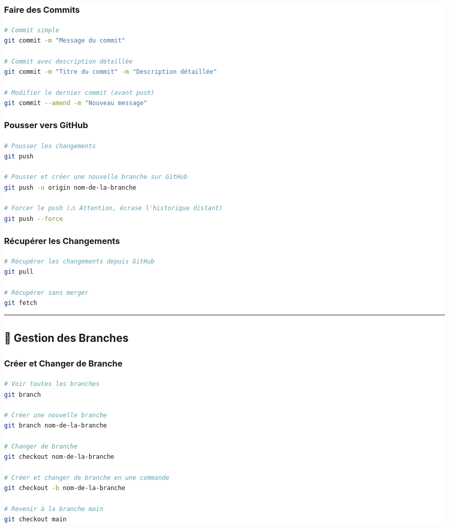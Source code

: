 ### Faire des Commits

```bash
# Commit simple
git commit -m "Message du commit"

# Commit avec description détaillée
git commit -m "Titre du commit" -m "Description détaillée"

# Modifier le dernier commit (avant push)
git commit --amend -m "Nouveau message"
```

### Pousser vers GitHub

```bash
# Pousser les changements
git push

# Pousser et créer une nouvelle branche sur GitHub
git push -u origin nom-de-la-branche

# Forcer le push (⚠️ Attention, écrase l'historique distant)
git push --force
```

### Récupérer les Changements

```bash
# Récupérer les changements depuis GitHub
git pull

# Récupérer sans merger
git fetch
```

---

## 🌿 Gestion des Branches

### Créer et Changer de Branche

```bash
# Voir toutes les branches
git branch

# Créer une nouvelle branche
git branch nom-de-la-branche

# Changer de branche
git checkout nom-de-la-branche

# Créer et changer de branche en une commande
git checkout -b nom-de-la-branche

# Revenir à la branche main
git checkout main
```
